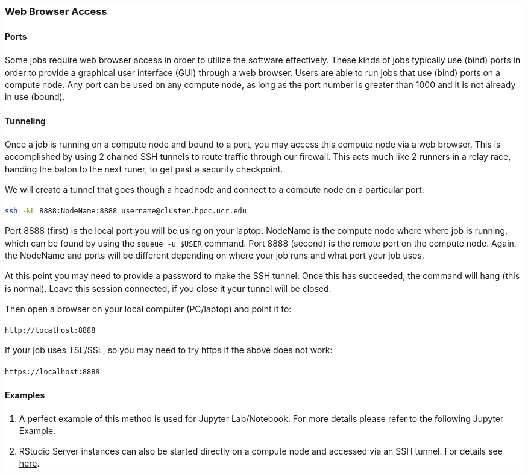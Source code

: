 ### Web Browser Access

#### Ports
Some jobs require web browser access in order to utilize the software effectively.
These kinds of jobs typically use (bind) ports in order to provide a graphical user interface (GUI) through a web browser.
Users are able to run jobs that use (bind) ports on a compute node.
Any port can be used on any compute node, as long as the port number is greater than 1000 and it is not already in use (bound).


#### Tunneling
Once a job is running on a compute node and bound to a port, you may access this compute node via a web browser.
This is accomplished by using 2 chained SSH tunnels to route traffic through our firewall.
This acts much like 2 runners in a relay race, handing the baton to the next runer, to get past a security checkpoint.

We will create a tunnel that goes though a headnode and connect to a compute node on a particular port:

```bash
ssh -NL 8888:NodeName:8888 username@cluster.hpcc.ucr.edu
```

Port 8888 (first) is the local port you will be using on your laptop.
NodeName is the compute node where where job is running, which can be found by using the `squeue -u $USER` command.
Port 8888 (second) is the remote port on the compute node.
Again, the NodeName and ports will be different depending on where your job runs and what port your job uses.

At this point you may need to provide a password to make the SSH tunnel.
Once this has succeeded, the command will hang (this is normal).
Leave this session connected, if you close it your tunnel will be closed.

Then open a browser on your local computer (PC/laptop) and point it to:

```
http://localhost:8888
```

If your job uses TSL/SSL, so you may need to try https if the above does not work:

```
https://localhost:8888
```

#### Examples

1. A perfect example of this method is used for Jupyter Lab/Notebook. For more details please refer to the following [Jupyter Example](https://github.com/ucr-hpcc/hpcc_slurm_examples/tree/master/jupyter). 

2. RStudio Server instances can also be started directly on a compute node and accessed via an SSH tunnel. For details see [here](https://hpcc.ucr.edu/manuals/linux_basics/text/#2-compute-node-instance).
